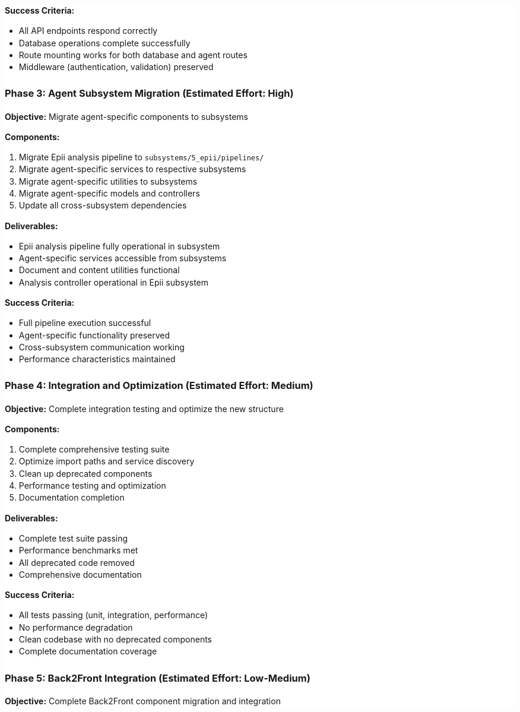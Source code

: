 **Success Criteria:**
- All API endpoints respond correctly
- Database operations complete successfully
- Route mounting works for both database and agent routes
- Middleware (authentication, validation) preserved

### Phase 3: Agent Subsystem Migration (Estimated Effort: High)
**Objective:** Migrate agent-specific components to subsystems

**Components:**
1. Migrate Epii analysis pipeline to `subsystems/5_epii/pipelines/`
2. Migrate agent-specific services to respective subsystems
3. Migrate agent-specific utilities to subsystems
4. Migrate agent-specific models and controllers
5. Update all cross-subsystem dependencies

**Deliverables:**
- Epii analysis pipeline fully operational in subsystem
- Agent-specific services accessible from subsystems
- Document and content utilities functional
- Analysis controller operational in Epii subsystem

**Success Criteria:**
- Full pipeline execution successful
- Agent-specific functionality preserved
- Cross-subsystem communication working
- Performance characteristics maintained

### Phase 4: Integration and Optimization (Estimated Effort: Medium)
**Objective:** Complete integration testing and optimize the new structure

**Components:**
1. Complete comprehensive testing suite
2. Optimize import paths and service discovery
3. Clean up deprecated components
4. Performance testing and optimization
5. Documentation completion

**Deliverables:**
- Complete test suite passing
- Performance benchmarks met
- All deprecated code removed
- Comprehensive documentation

**Success Criteria:**
- All tests passing (unit, integration, performance)
- No performance degradation
- Clean codebase with no deprecated components
- Complete documentation coverage

### Phase 5: Back2Front Integration (Estimated Effort: Low-Medium)
**Objective:** Complete Back2Front component migration and integration
